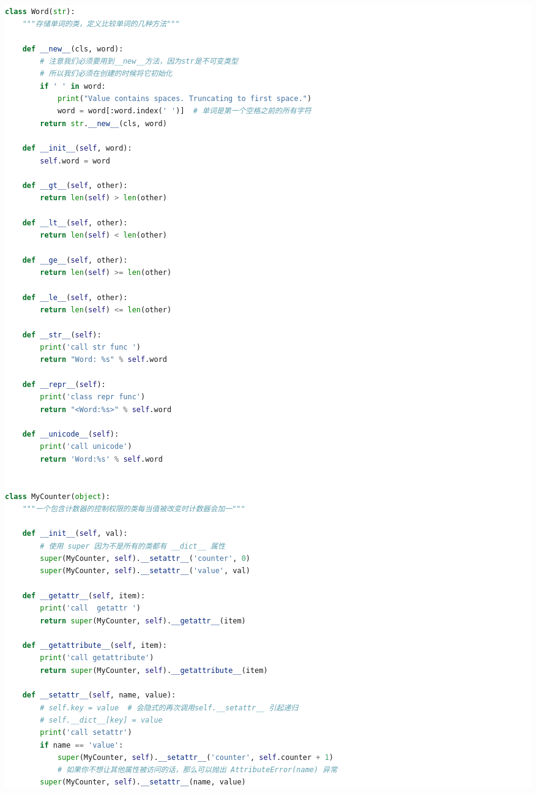 ```python 
class Word(str):
    """存储单词的类，定义比较单词的几种方法"""

    def __new__(cls, word):
        # 注意我们必须要用到__new__方法，因为str是不可变类型
        # 所以我们必须在创建的时候将它初始化
        if ' ' in word:
            print("Value contains spaces. Truncating to first space.")
            word = word[:word.index(' ')]  # 单词是第一个空格之前的所有字符
        return str.__new__(cls, word)

    def __init__(self, word):
        self.word = word

    def __gt__(self, other):
        return len(self) > len(other)

    def __lt__(self, other):
        return len(self) < len(other)

    def __ge__(self, other):
        return len(self) >= len(other)

    def __le__(self, other):
        return len(self) <= len(other)

    def __str__(self):
        print('call str func ')
        return "Word: %s" % self.word

    def __repr__(self):
        print('class repr func')
        return "<Word:%s>" % self.word

    def __unicode__(self):
        print('call unicode')
        return 'Word:%s' % self.word


class MyCounter(object):
    """一个包含计数器的控制权限的类每当值被改变时计数器会加一"""

    def __init__(self, val):
        # 使用 super 因为不是所有的类都有 __dict__ 属性
        super(MyCounter, self).__setattr__('counter', 0)
        super(MyCounter, self).__setattr__('value', val)

    def __getattr__(self, item):
        print('call  getattr ')
        return super(MyCounter, self).__getattr__(item)

    def __getattribute__(self, item):
        print('call getattribute')
        return super(MyCounter, self).__getattribute__(item)

    def __setattr__(self, name, value):
        # self.key = value  # 会隐式的再次调用self.__setattr__ 引起递归
        # self.__dict__[key] = value
        print('call setattr')
        if name == 'value':
            super(MyCounter, self).__setattr__('counter', self.counter + 1)
            # 如果你不想让其他属性被访问的话，那么可以抛出 AttributeError(name) 异常
        super(MyCounter, self).__setattr__(name, value)
```